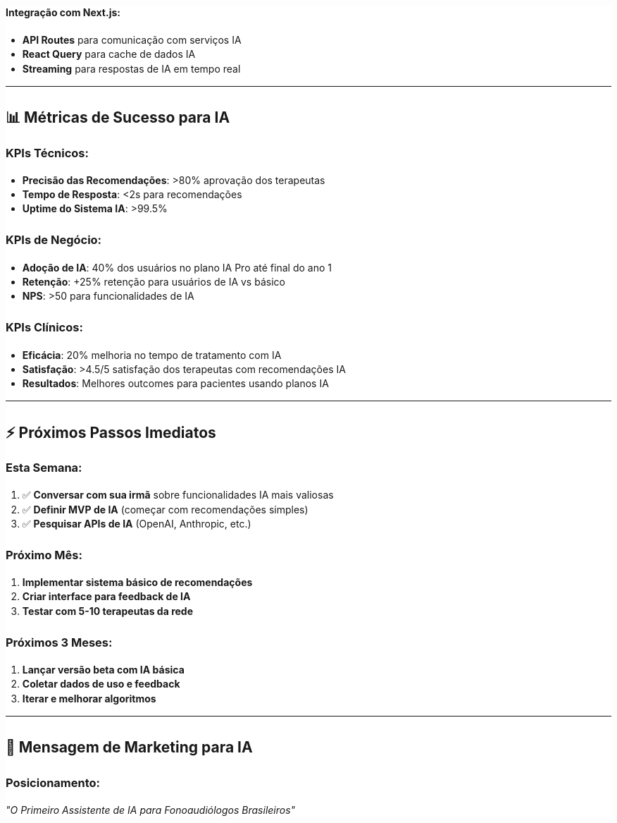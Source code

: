 #### **Integração com Next.js:**
- **API Routes** para comunicação com serviços IA
- **React Query** para cache de dados IA
- **Streaming** para respostas de IA em tempo real

---

## 📊 Métricas de Sucesso para IA

### **KPIs Técnicos:**
- **Precisão das Recomendações**: >80% aprovação dos terapeutas
- **Tempo de Resposta**: <2s para recomendações
- **Uptime do Sistema IA**: >99.5%

### **KPIs de Negócio:**
- **Adoção de IA**: 40% dos usuários no plano IA Pro até final do ano 1
- **Retenção**: +25% retenção para usuários de IA vs básico
- **NPS**: >50 para funcionalidades de IA

### **KPIs Clínicos:**
- **Eficácia**: 20% melhoria no tempo de tratamento com IA
- **Satisfação**: >4.5/5 satisfação dos terapeutas com recomendações IA
- **Resultados**: Melhores outcomes para pacientes usando planos IA

---

## ⚡ Próximos Passos Imediatos

### **Esta Semana:**
1. ✅ **Conversar com sua irmã** sobre funcionalidades IA mais valiosas
2. ✅ **Definir MVP de IA** (começar com recomendações simples)
3. ✅ **Pesquisar APIs de IA** (OpenAI, Anthropic, etc.)

### **Próximo Mês:**
1. **Implementar sistema básico de recomendações**
2. **Criar interface para feedback de IA**
3. **Testar com 5-10 terapeutas da rede**

### **Próximos 3 Meses:**
1. **Lançar versão beta com IA básica**
2. **Coletar dados de uso e feedback**
3. **Iterar e melhorar algoritmos**

---

## 🎯 Mensagem de Marketing para IA

### **Posicionamento:**
*"O Primeiro Assistente de IA para Fonoaudiólogos Brasileiros"*
